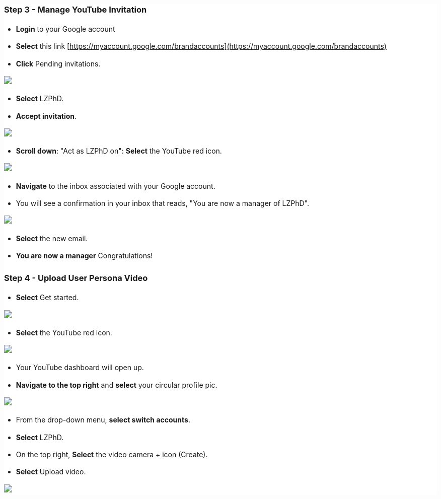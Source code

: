 
### Step 3 - Manage YouTube Invitation

   - **Login** to your Google account
  
   - **Select** this link
   [https://myaccount.google.com/brandaccounts](https://myaccount.google.com/brandaccounts)

   - **Click** Pending invitations.
   
<img src="https://github.com/erinash/teampsd/blob/master/resources/design/videos/guide_screenshots/youtube_pendinginvitation_lrg.png" width="300">

   - **Select** LZPhD.

   - **Accept invitation**.
   
<img src="https://github.com/erinash/teampsd/blob/master/resources/design/videos/guide_screenshots/youtube_becomemanager_lrg.png" width="300">

   - **Scroll down**: "Act as LZPhD on": 
    **Select** the YouTube red icon.
    
<img src="https://github.com/erinash/teampsd/blob/master/resources/design/videos/guide_screenshots/youtube_actaslzphd.png" width="300">
    
   - **Navigate** to the inbox associated with your Google account.
   
   - You will see a confirmation in your inbox that reads, "You are now a manager of LZPhD".
   
<img src="https://github.com/erinash/teampsd/blob/master/resources/design/videos/guide_screenshots/youtube_email_lrg.png" width="300">
   
   - **Select** the new email. 
   
   - **You are now a manager** Congratulations!

### Step 4 - Upload User Persona Video

  - **Select** Get started.
  
<img src="https://github.com/erinash/teampsd/blob/master/resources/design/videos/guide_screenshots/youtube_getstarted.png" width="300">

  - **Select** the YouTube red icon.
  
<img src="https://github.com/erinash/teampsd/blob/master/resources/design/videos/guide_screenshots/youtube_redicon_lrg.png" width="300">

  - Your YouTube dashboard will open up.

  - **Navigate to the top right** and **select** your circular profile pic.
  
<img src="https://github.com/erinash/teampsd/blob/master/resources/design/videos/guide_screenshots/youtube_videobar.png" width="300">

  - From the drop-down menu, **select switch accounts**.

  - **Select** LZPhD.

  - On the top right, **Select** the video camera + icon (Create).

  - **Select** Upload video.
<img src="https://github.com/erinash/teampsd/blob/master/resources/design/videos/guide_screenshots/youtube_uploadvideo.png" width="300">
